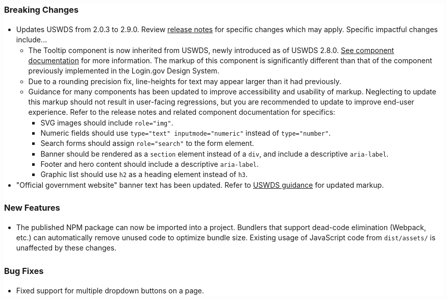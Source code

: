 ### Breaking Changes

- Updates USWDS from 2.0.3 to 2.9.0. Review [release notes](https://designsystem.digital.gov/about/releases/) for specific changes which may apply. Specific impactful changes include...
  - The Tooltip component is now inherited from USWDS, newly introduced as of USWDS 2.8.0. [See component documentation](https://designsystem.digital.gov/components/tooltip/) for more information. The markup of this component is significantly different than that of the component previously implemented in the Login.gov Design System.
  - Due to a rounding precision fix, line-heights for text may appear larger than it had previously.
  - Guidance for many components has been updated to improve accessibility and usability of markup. Neglecting to update this markup should not result in user-facing regressions, but you are recommended to update to improve end-user experience. Refer to the release notes and related component documentation for specifics:
    - SVG images should include `role="img"`.
    - Numeric fields should use `type="text" inputmode="numeric"` instead of `type="number"`.
    - Search forms should assign `role="search"` to the form element.
    - Banner should be rendered as a `section` element instead of a `div`, and include a descriptive `aria-label`.
    - Footer and hero content should include a descriptive `aria-label`.
    - Graphic list should use `h2` as a heading element instead of `h3`.
- "Official government website" banner text has been updated. Refer to [USWDS guidance](https://designsystem.digital.gov/components/banner/) for updated markup.

### New Features

- The published NPM package can now be imported into a project. Bundlers that support dead-code elimination (Webpack, etc.) can automatically remove unused code to optimize bundle size. Existing usage of JavaScript code from `dist/assets/` is unaffected by these changes.

### Bug Fixes

- Fixed support for multiple dropdown buttons on a page.
